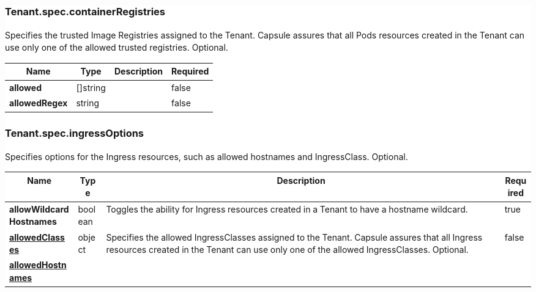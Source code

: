 
### Tenant.spec.containerRegistries



Specifies the trusted Image Registries assigned to the Tenant. Capsule assures that all Pods resources created in the Tenant can use only one of the allowed trusted registries. Optional.

<table>
    <thead>
        <tr>
            <th>Name</th>
            <th>Type</th>
            <th>Description</th>
            <th>Required</th>
        </tr>
    </thead>
    <tbody><tr>
        <td><b>allowed</b></td>
        <td>[]string</td>
        <td>
          <br/>
        </td>
        <td>false</td>
      </tr><tr>
        <td><b>allowedRegex</b></td>
        <td>string</td>
        <td>
          <br/>
        </td>
        <td>false</td>
      </tr></tbody>
</table>


### Tenant.spec.ingressOptions



Specifies options for the Ingress resources, such as allowed hostnames and IngressClass. Optional.

<table>
    <thead>
        <tr>
            <th>Name</th>
            <th>Type</th>
            <th>Description</th>
            <th>Required</th>
        </tr>
    </thead>
    <tbody><tr>
        <td><b>allowWildcardHostnames</b></td>
        <td>boolean</td>
        <td>
          Toggles the ability for Ingress resources created in a Tenant to have a hostname wildcard.<br/>
        </td>
        <td>true</td>
      </tr><tr>
        <td><b><a href="#tenantspecingressoptionsallowedclasses-1">allowedClasses</a></b></td>
        <td>object</td>
        <td>
          Specifies the allowed IngressClasses assigned to the Tenant. Capsule assures that all Ingress resources created in the Tenant can use only one of the allowed IngressClasses. Optional.<br/>
        </td>
        <td>false</td>
      </tr><tr>
        <td><b><a href="#tenantspecingressoptionsallowedhostnames-1">allowedHostnames</a></b></td>